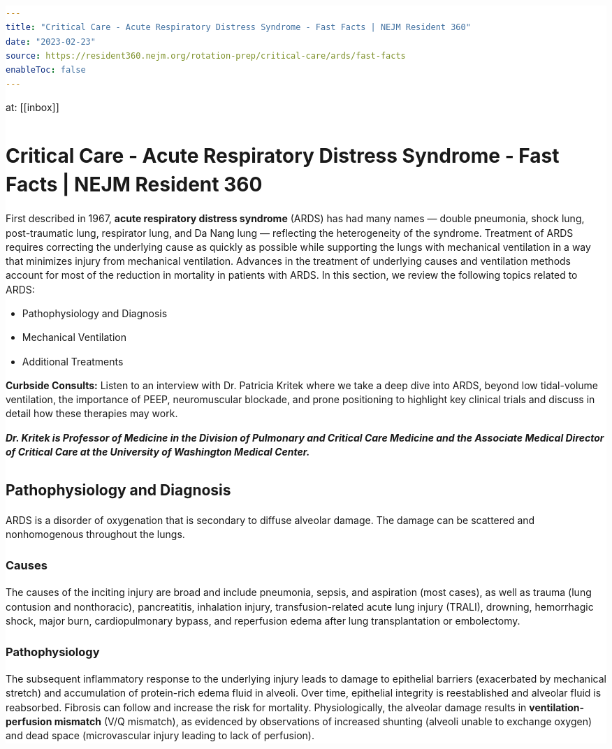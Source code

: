 ```yaml
---
title: "Critical Care - Acute Respiratory Distress Syndrome - Fast Facts | NEJM Resident 360"
date: "2023-02-23"
source: https://resident360.nejm.org/rotation-prep/critical-care/ards/fast-facts
enableToc: false
---
```


at: [[inbox]]

# Critical Care - Acute Respiratory Distress Syndrome - Fast Facts | NEJM Resident 360
First described in 1967, **acute respiratory distress syndrome** (ARDS) has had many names — double pneumonia, shock lung, post-traumatic lung, respirator lung, and Da Nang lung — reflecting the heterogeneity of the syndrome. Treatment of ARDS requires correcting the underlying cause as quickly as possible while supporting the lungs with mechanical ventilation in a way that minimizes injury from mechanical ventilation. Advances in the treatment of underlying causes and ventilation methods account for most of the reduction in mortality in patients with ARDS. In this section, we review the following topics related to ARDS:

*   Pathophysiology and Diagnosis
    
*   Mechanical Ventilation
    
*   Additional Treatments
    

**Curbside Consults:** Listen to an interview with Dr. Patricia Kritek where we take a deep dive into ARDS, beyond low tidal-volume ventilation, the importance of PEEP, neuromuscular blockade, and prone positioning to highlight key clinical trials and discuss in detail how these therapies may work.

***Dr. Kritek is Professor of Medicine in the Division of Pulmonary and Critical Care Medicine and the Associate Medical Director of Critical Care at the University of Washington Medical Center.***

## Pathophysiology and Diagnosis

ARDS is a disorder of oxygenation that is secondary to diffuse alveolar damage. The damage can be scattered and nonhomogenous throughout the lungs.

### Causes

The causes of the inciting injury are broad and include pneumonia, sepsis, and aspiration (most cases), as well as trauma (lung contusion and nonthoracic), pancreatitis, inhalation injury, transfusion-related acute lung injury (TRALI), drowning, hemorrhagic shock, major burn, cardiopulmonary bypass, and reperfusion edema after lung transplantation or embolectomy.

### Pathophysiology

The subsequent inflammatory response to the underlying injury leads to damage to epithelial barriers (exacerbated by mechanical stretch) and accumulation of protein-rich edema fluid in alveoli. Over time, epithelial integrity is reestablished and alveolar fluid is reabsorbed. Fibrosis can follow and increase the risk for mortality. Physiologically, the alveolar damage results in **ventilation-perfusion mismatch** (V/Q mismatch), as evidenced by observations of increased shunting (alveoli unable to exchange oxygen) and dead space (microvascular injury leading to lack of perfusion).
